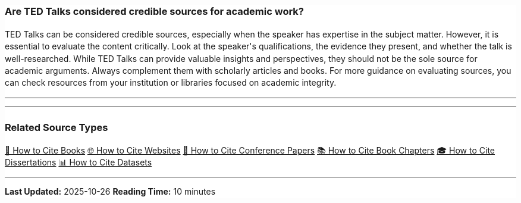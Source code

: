 
### Are TED Talks considered credible sources for academic work?

TED Talks can be considered credible sources, especially when the speaker has expertise in the subject matter. However, it is essential to evaluate the content critically. Look at the speaker's qualifications, the evidence they present, and whether the talk is well-researched. While TED Talks can provide valuable insights and perspectives, they should not be the sole source for academic arguments. Always complement them with scholarly articles and books. For more guidance on evaluating sources, you can check resources from your institution or libraries focused on academic integrity.

---


---

<div class="related-box">
<h3>Related Source Types</h3>
<div class="related-grid">
<a href="/how-to-cite-book-apa/" class="related-link">📖 How to Cite Books</a>
<a href="/how-to-cite-website-apa/" class="related-link">🌐 How to Cite Websites</a>
<a href="/how-to-cite-conference-paper-apa/" class="related-link">📄 How to Cite Conference Papers</a>
<a href="/how-to-cite-book-chapter-apa/" class="related-link">📚 How to Cite Book Chapters</a>
<a href="/how-to-cite-dissertation-apa/" class="related-link">🎓 How to Cite Dissertations</a>
<a href="/how-to-cite-dataset-apa/" class="related-link">📊 How to Cite Datasets</a>
</div>
</div>

---

**Last Updated:** 2025-10-26
**Reading Time:** 10 minutes